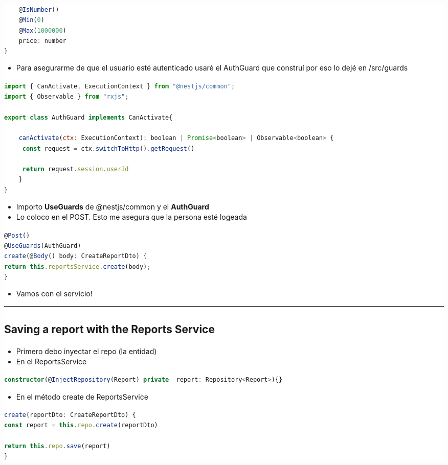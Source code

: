 ~~~js
    @IsNumber()
    @Min(0)
    @Max(1000000)
    price: number
}
~~~

- Para asegurarme de que el usuario esté autenticado usaré el AuthGuard que construí por eso lo dejé en /src/guards

~~~js
import { CanActivate, ExecutionContext } from "@nestjs/common";
import { Observable } from "rxjs";

export class AuthGuard implements CanActivate{

    canActivate(ctx: ExecutionContext): boolean | Promise<boolean> | Observable<boolean> {
     const request = ctx.switchToHttp().getRequest()
     
     return request.session.userId
    }
}
~~~

- Importo **UseGuards** de @nestjs/common y el **AuthGuard** 
- Lo coloco en el POST. Esto me asegura que la persona esté logeada

~~~js
@Post()
@UseGuards(AuthGuard)
create(@Body() body: CreateReportDto) {
return this.reportsService.create(body);
}
~~~

- Vamos con el servicio!
------

## Saving a report with the Reports Service

- Primero debo inyectar el repo (la entidad)
- En el ReportsService

~~~ts
constructor(@InjectRepository(Report) private  report: Repository<Report>){}
~~~

- En el método create de ReportsService

~~~js
create(reportDto: CreateReportDto) {
const report = this.repo.create(reportDto)

return this.repo.save(report)
}
~~~
